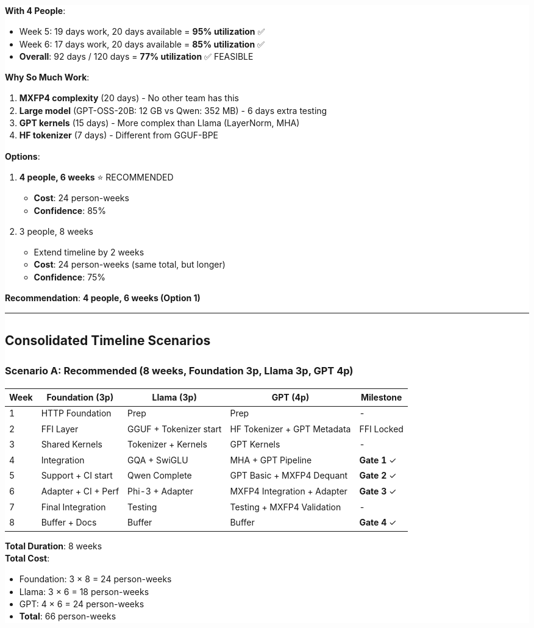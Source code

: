 **With 4 People**:
- Week 5: 19 days work, 20 days available = **95% utilization** ✅
- Week 6: 17 days work, 20 days available = **85% utilization** ✅
- **Overall**: 92 days / 120 days = **77% utilization** ✅ FEASIBLE

**Why So Much Work**:
1. **MXFP4 complexity** (20 days) - No other team has this
2. **Large model** (GPT-OSS-20B: 12 GB vs Qwen: 352 MB) - 6 days extra testing
3. **GPT kernels** (15 days) - More complex than Llama (LayerNorm, MHA)
4. **HF tokenizer** (7 days) - Different from GGUF-BPE

**Options**:
1. **4 people, 6 weeks** ⭐ RECOMMENDED
   - **Cost**: 24 person-weeks
   - **Confidence**: 85%

2. 3 people, 8 weeks
   - Extend timeline by 2 weeks
   - **Cost**: 24 person-weeks (same total, but longer)
   - **Confidence**: 75%

**Recommendation**: **4 people, 6 weeks (Option 1)**

---

## Consolidated Timeline Scenarios

### Scenario A: Recommended (8 weeks, Foundation 3p, Llama 3p, GPT 4p)

| Week | Foundation (3p) | Llama (3p) | GPT (4p) | Milestone |
|------|-----------------|------------|----------|-----------|
| 1 | HTTP Foundation | Prep | Prep | - |
| 2 | FFI Layer | GGUF + Tokenizer start | HF Tokenizer + GPT Metadata | FFI Locked |
| 3 | Shared Kernels | Tokenizer + Kernels | GPT Kernels | - |
| 4 | Integration | GQA + SwiGLU | MHA + GPT Pipeline | **Gate 1** ✓ |
| 5 | Support + CI start | Qwen Complete | GPT Basic + MXFP4 Dequant | **Gate 2** ✓ |
| 6 | Adapter + CI + Perf | Phi-3 + Adapter | MXFP4 Integration + Adapter | **Gate 3** ✓ |
| 7 | Final Integration | Testing | Testing + MXFP4 Validation | - |
| 8 | Buffer + Docs | Buffer | Buffer | **Gate 4** ✓ |

**Total Duration**: 8 weeks  
**Total Cost**: 
- Foundation: 3 × 8 = 24 person-weeks
- Llama: 3 × 6 = 18 person-weeks
- GPT: 4 × 6 = 24 person-weeks
- **Total**: 66 person-weeks
